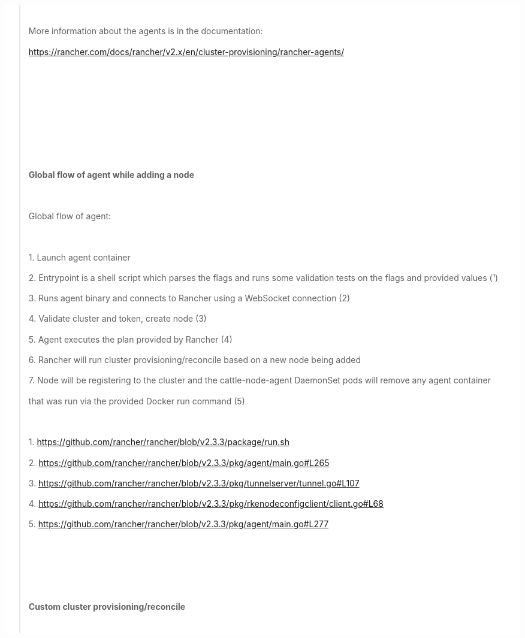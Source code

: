>  
>
> More information about the agents is in the documentation:
>
> <https://rancher.com/docs/rancher/v2.x/en/cluster-provisioning/rancher-agents/>
>
>  
>
>  
>
>  
>
>  
>
>  
>
> **Global flow of agent while adding a node**
>
>  
>
> Global flow of agent:
>
>  
>
> 1\. Launch agent container
>
> 2\. Entrypoint is a shell script which parses the flags and runs some validation tests on the flags and provided values (¹)
>
> 3\. Runs agent binary and connects to Rancher using a WebSocket connection (2)
>
> 4\. Validate cluster and token, create node (3)
>
> 5\. Agent executes the plan provided by Rancher (4)
>
> 6\. Rancher will run cluster provisioning/reconcile based on a new node being added
>
> 7\. Node will be registering to the cluster and the cattle-node-agent DaemonSet pods will remove any agent container
>
> that was run via the provided Docker run command (5)
>
>  
>
> 1\. <https://github.com/rancher/rancher/blob/v2.3.3/package/run.sh>
>
> 2\. <https://github.com/rancher/rancher/blob/v2.3.3/pkg/agent/main.go#L265>
>
> 3\. <https://github.com/rancher/rancher/blob/v2.3.3/pkg/tunnelserver/tunnel.go#L107>
>
> 4\. <https://github.com/rancher/rancher/blob/v2.3.3/pkg/rkenodeconfigclient/client.go#L68>
>
> 5\. <https://github.com/rancher/rancher/blob/v2.3.3/pkg/agent/main.go#L277>
>
>  
>
>  
>
>  
>
> **Custom cluster provisioning/reconcile**
>
>  
